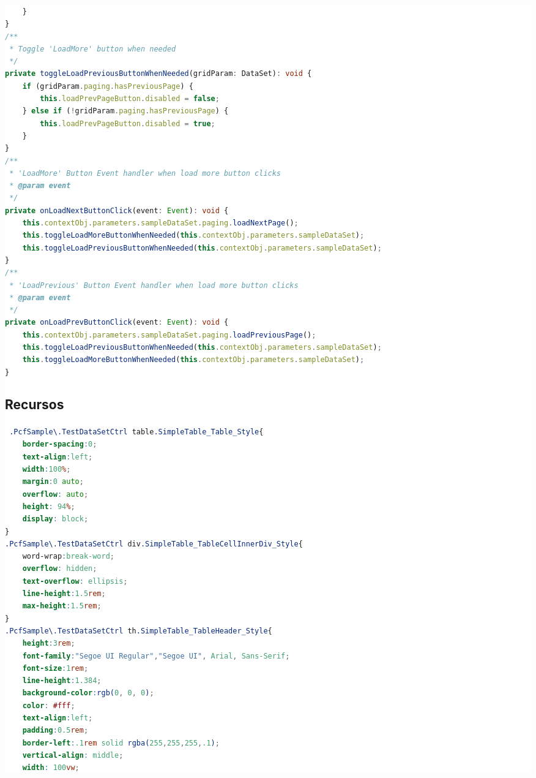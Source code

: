 ```TypeScript
    }
}
/**
 * Toggle 'LoadMore' button when needed
 */
private toggleLoadPreviousButtonWhenNeeded(gridParam: DataSet): void {
    if (gridParam.paging.hasPreviousPage) {
        this.loadPrevPageButton.disabled = false;
    } else if (!gridParam.paging.hasPreviousPage) {
        this.loadPrevPageButton.disabled = true;
    }
}
/**
 * 'LoadMore' Button Event handler when load more button clicks
 * @param event
 */
private onLoadNextButtonClick(event: Event): void {
    this.contextObj.parameters.sampleDataSet.paging.loadNextPage();
    this.toggleLoadMoreButtonWhenNeeded(this.contextObj.parameters.sampleDataSet);
    this.toggleLoadPreviousButtonWhenNeeded(this.contextObj.parameters.sampleDataSet);
}
/**
 * 'LoadPrevious' Button Event handler when load more button clicks
 * @param event
 */
private onLoadPrevButtonClick(event: Event): void {
    this.contextObj.parameters.sampleDataSet.paging.loadPreviousPage();
    this.toggleLoadPreviousButtonWhenNeeded(this.contextObj.parameters.sampleDataSet);
    this.toggleLoadMoreButtonWhenNeeded(this.contextObj.parameters.sampleDataSet);
}
```

## <a name="resources"></a>Recursos

```css
 .PcfSample\.TestDataSetCtrl table.SimpleTable_Table_Style{
    border-spacing:0;
    text-align:left;
    width:100%;
    margin:0 auto;
    overflow: auto;
    height: 94%;
    display: block;
}
.PcfSample\.TestDataSetCtrl div.SimpleTable_TableCellInnerDiv_Style{
    word-wrap:break-word;
    overflow: hidden;
    text-overflow: ellipsis;
    line-height:1.5rem;
    max-height:1.5rem;
}
.PcfSample\.TestDataSetCtrl th.SimpleTable_TableHeader_Style{
    height:3rem;
    font-family:"Segoe UI Regular","Segoe UI", Arial, Sans-Serif;
    font-size:1rem;
    line-height:1.384;
    background-color:rgb(0, 0, 0);
    color: #fff;
    text-align:left;
    padding:0.5rem;
    border-left:.1rem solid rgba(255,255,255,.1);
    vertical-align: middle;
    width: 100vw;
```